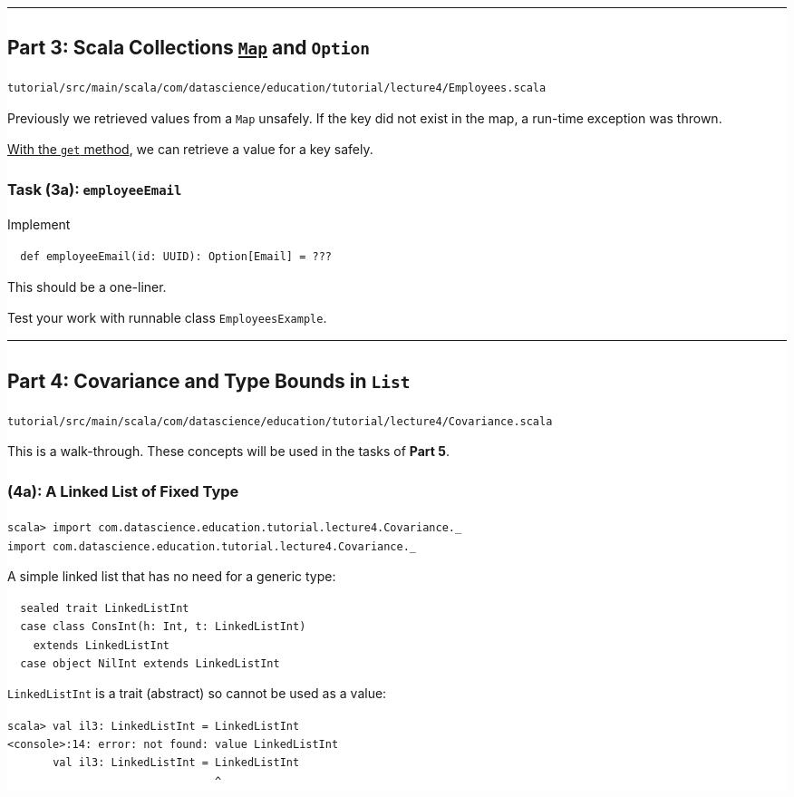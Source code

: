 ---------------------

## Part 3: Scala Collections [`Map`](http://www.scala-lang.org/api/current/index.html#scala.collection.immutable.Map) and `Option`

`tutorial/src/main/scala/com/datascience/education/tutorial/lecture4/Employees.scala`

Previously we retrieved values from a `Map` unsafely.  If the key did not exist in the map, a run-time exception was thrown.

[With the `get` method](http://www.scala-lang.org/api/current/index.html#scala.collection.Map@get(key:A):Option[B]
), we can retrieve a value for a key safely.

### Task (3a): `employeeEmail`

Implement 

```
  def employeeEmail(id: UUID): Option[Email] = ???
```

This should be a one-liner.

Test your work with runnable class `EmployeesExample`.

---------------------

## Part 4: Covariance and Type Bounds in `List`

`tutorial/src/main/scala/com/datascience/education/tutorial/lecture4/Covariance.scala`

This is a walk-through.  These concepts will be used in the tasks of <b>Part 5</b>.

### (4a): A Linked List of Fixed Type
```
scala> import com.datascience.education.tutorial.lecture4.Covariance._
import com.datascience.education.tutorial.lecture4.Covariance._
```

A simple linked list that has no need for a generic type:

```
  sealed trait LinkedListInt
  case class ConsInt(h: Int, t: LinkedListInt) 
    extends LinkedListInt
  case object NilInt extends LinkedListInt
```

`LinkedListInt` is a trait (abstract) so cannot be used as a value:


```
scala> val il3: LinkedListInt = LinkedListInt 
<console>:14: error: not found: value LinkedListInt
       val il3: LinkedListInt = LinkedListInt
                                ^
```								
